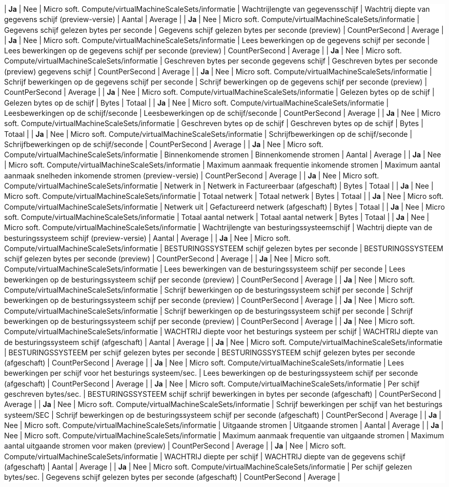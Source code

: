 | **Ja**  | Nee |  Micro soft. Compute/virtualMachineScaleSets/informatie  |  Wachtrijlengte van gegevensschijf  |  Wachtrij diepte van gegevens schijf (preview-versie)  |  Aantal  |  Average | 
| **Ja**  | Nee |  Micro soft. Compute/virtualMachineScaleSets/informatie  |  Gegevens schijf gelezen bytes per seconde  |  Gegevens schijf gelezen bytes per seconde (preview)  |  CountPerSecond  |  Average | 
| **Ja**  | Nee |  Micro soft. Compute/virtualMachineScaleSets/informatie  |  Lees bewerkingen op de gegevens schijf per seconde  |  Lees bewerkingen op de gegevens schijf per seconde (preview)  |  CountPerSecond  |  Average | 
| **Ja**  | Nee |  Micro soft. Compute/virtualMachineScaleSets/informatie  |  Geschreven bytes per seconde gegevens schijf  |  Geschreven bytes per seconde (preview) gegevens schijf  |  CountPerSecond  |  Average | 
| **Ja**  | Nee |  Micro soft. Compute/virtualMachineScaleSets/informatie  |  Schrijf bewerkingen op de gegevens schijf per seconde  |  Schrijf bewerkingen op de gegevens schijf per seconde (preview)  |  CountPerSecond  |  Average | 
| **Ja**  | Nee |  Micro soft. Compute/virtualMachineScaleSets/informatie  |  Gelezen bytes op de schijf  |  Gelezen bytes op de schijf  |  Bytes  |  Totaal | 
| **Ja**  | Nee |  Micro soft. Compute/virtualMachineScaleSets/informatie  |  Leesbewerkingen op de schijf/seconde  |  Leesbewerkingen op de schijf/seconde  |  CountPerSecond  |  Average | 
| **Ja**  | Nee |  Micro soft. Compute/virtualMachineScaleSets/informatie  |  Geschreven bytes op de schijf  |  Geschreven bytes op de schijf  |  Bytes  |  Totaal | 
| **Ja**  | Nee |  Micro soft. Compute/virtualMachineScaleSets/informatie  |  Schrijfbewerkingen op de schijf/seconde  |  Schrijfbewerkingen op de schijf/seconde  |  CountPerSecond  |  Average | 
| **Ja**  | Nee |  Micro soft. Compute/virtualMachineScaleSets/informatie  |  Binnenkomende stromen  |  Binnenkomende stromen  |  Aantal  |  Average | 
| **Ja**  | Nee |  Micro soft. Compute/virtualMachineScaleSets/informatie  |  Maximum aanmaak frequentie inkomende stromen  |  Maximum aantal aanmaak snelheden inkomende stromen (preview-versie)  |  CountPerSecond  |  Average | 
| **Ja**  | Nee |  Micro soft. Compute/virtualMachineScaleSets/informatie  |  Netwerk in  |  Netwerk in Factureerbaar (afgeschaft)  |  Bytes  |  Totaal | 
| **Ja**  | Nee |  Micro soft. Compute/virtualMachineScaleSets/informatie  |  Totaal netwerk  |  Totaal netwerk  |  Bytes  |  Totaal | 
| **Ja**  | Nee |  Micro soft. Compute/virtualMachineScaleSets/informatie  |  Netwerk uit  |  Gefactureerd netwerk (afgeschaft)  |  Bytes  |  Totaal | 
| **Ja**  | Nee |  Micro soft. Compute/virtualMachineScaleSets/informatie  |  Totaal aantal netwerk  |  Totaal aantal netwerk  |  Bytes  |  Totaal | 
| **Ja**  | Nee |  Micro soft. Compute/virtualMachineScaleSets/informatie  |  Wachtrijlengte van besturingssysteemschijf  |  Wachtrij diepte van de besturingssysteem schijf (preview-versie)  |  Aantal  |  Average | 
| **Ja**  | Nee |  Micro soft. Compute/virtualMachineScaleSets/informatie  |  BESTURINGSSYSTEEM schijf gelezen bytes per seconde  |  BESTURINGSSYSTEEM schijf gelezen bytes per seconde (preview)  |  CountPerSecond  |  Average | 
| **Ja**  | Nee |  Micro soft. Compute/virtualMachineScaleSets/informatie  |  Lees bewerkingen van de besturingssysteem schijf per seconde  |  Lees bewerkingen op de besturingssysteem schijf per seconde (preview)  |  CountPerSecond  |  Average | 
| **Ja**  | Nee |  Micro soft. Compute/virtualMachineScaleSets/informatie  |  Schrijf bewerkingen op de besturingssysteem schijf per seconde  |  Schrijf bewerkingen op de besturingssysteem schijf per seconde (preview)  |  CountPerSecond  |  Average | 
| **Ja**  | Nee |  Micro soft. Compute/virtualMachineScaleSets/informatie  |  Schrijf bewerkingen op de besturingssysteem schijf per seconde  |  Schrijf bewerkingen op de besturingssysteem schijf per seconde (preview)  |  CountPerSecond  |  Average | 
| **Ja**  | Nee |  Micro soft. Compute/virtualMachineScaleSets/informatie  |  WACHTRIJ diepte voor het besturings systeem per schijf  |  WACHTRIJ diepte van de besturingssysteem schijf (afgeschaft)  |  Aantal  |  Average | 
| **Ja**  | Nee |  Micro soft. Compute/virtualMachineScaleSets/informatie  |  BESTURINGSSYSTEEM per schijf gelezen bytes per seconde  |  BESTURINGSSYSTEEM schijf gelezen bytes per seconde (afgeschaft)  |  CountPerSecond  |  Average | 
| **Ja**  | Nee |  Micro soft. Compute/virtualMachineScaleSets/informatie  |  Lees bewerkingen per schijf voor het besturings systeem/sec.  |  Lees bewerkingen op de besturingssysteem schijf per seconde (afgeschaft)  |  CountPerSecond  |  Average | 
| **Ja**  | Nee |  Micro soft. Compute/virtualMachineScaleSets/informatie  |  Per schijf geschreven bytes/sec.  |  BESTURINGSSYSTEEM schijf schrijf bewerkingen in bytes per seconde (afgeschaft)  |  CountPerSecond  |  Average | 
| **Ja**  | Nee |  Micro soft. Compute/virtualMachineScaleSets/informatie  |  Schrijf bewerkingen per schijf van het besturings systeem/SEC  |  Schrijf bewerkingen op de besturingssysteem schijf per seconde (afgeschaft)  |  CountPerSecond  |  Average | 
| **Ja**  | Nee |  Micro soft. Compute/virtualMachineScaleSets/informatie  |  Uitgaande stromen  |  Uitgaande stromen  |  Aantal  |  Average | 
| **Ja**  | Nee |  Micro soft. Compute/virtualMachineScaleSets/informatie  |  Maximum aanmaak frequentie van uitgaande stromen  |  Maximum aantal uitgaande stromen voor maken (preview)  |  CountPerSecond  |  Average | 
| **Ja**  | Nee |  Micro soft. Compute/virtualMachineScaleSets/informatie  |  WACHTRIJ diepte per schijf  |  WACHTRIJ diepte van de gegevens schijf (afgeschaft)  |  Aantal  |  Average | 
| **Ja**  | Nee |  Micro soft. Compute/virtualMachineScaleSets/informatie  |  Per schijf gelezen bytes/sec.  |  Gegevens schijf gelezen bytes per seconde (afgeschaft)  |  CountPerSecond  |  Average | 